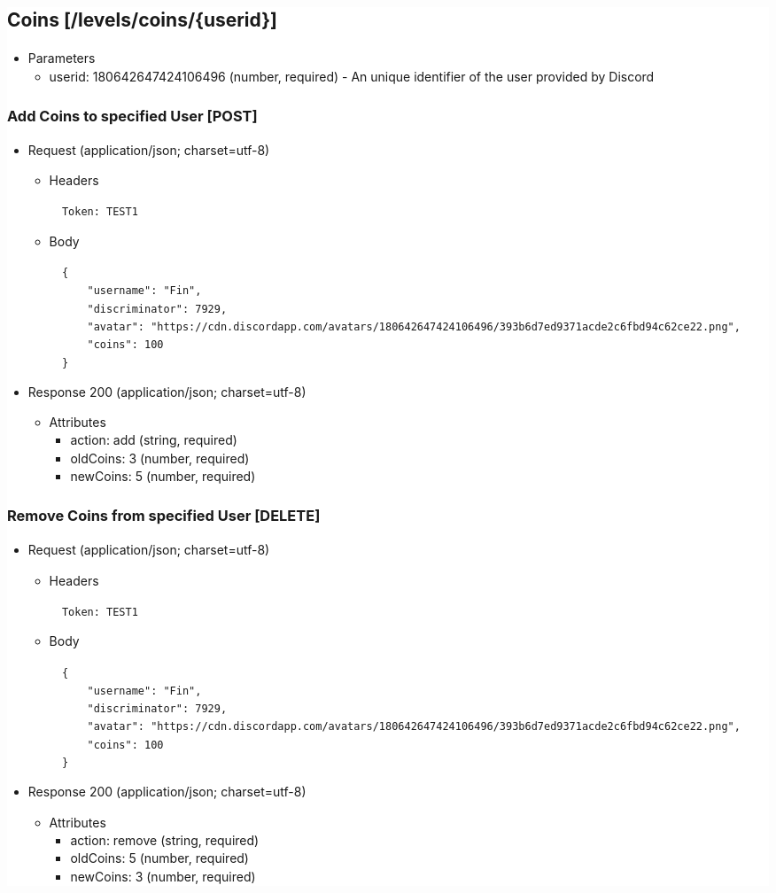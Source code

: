 ## Coins [/levels/coins/{userid}]
+ Parameters
    + userid: 180642647424106496 (number, required) - An unique identifier of the user provided by Discord


### Add Coins to specified User [POST]

+ Request (application/json; charset=utf-8)

    + Headers
    
            Token: TEST1

    + Body
        
            {
                "username": "Fin",
                "discriminator": 7929,
                "avatar": "https://cdn.discordapp.com/avatars/180642647424106496/393b6d7ed9371acde2c6fbd94c62ce22.png",
                "coins": 100
            }


+ Response 200 (application/json; charset=utf-8)
    + Attributes
        + action: add (string, required)
        + oldCoins: 3 (number, required)
        + newCoins: 5 (number, required)
    
### Remove Coins from specified User [DELETE]

+ Request (application/json; charset=utf-8)

    + Headers
    
            Token: TEST1

    + Body
        
            {
                "username": "Fin",
                "discriminator": 7929,
                "avatar": "https://cdn.discordapp.com/avatars/180642647424106496/393b6d7ed9371acde2c6fbd94c62ce22.png",
                "coins": 100
            }


+ Response 200 (application/json; charset=utf-8)
    + Attributes
        + action: remove (string, required)
        + oldCoins: 5 (number, required)
        + newCoins: 3 (number, required)


